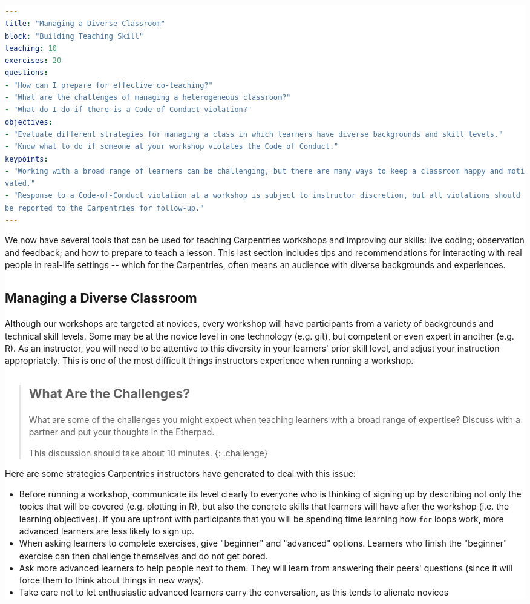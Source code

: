 ```yaml
---
title: "Managing a Diverse Classroom"
block: "Building Teaching Skill"
teaching: 10
exercises: 20
questions:
- "How can I prepare for effective co-teaching?"
- "What are the challenges of managing a heterogeneous classroom?"
- "What do I do if there is a Code of Conduct violation?"
objectives:
- "Evaluate different strategies for managing a class in which learners have diverse backgrounds and skill levels."
- "Know what to do if someone at your workshop violates the Code of Conduct."
keypoints:
- "Working with a broad range of learners can be challenging, but there are many ways to keep a classroom happy and motivated."
- "Response to a Code-of-Conduct violation at a workshop is subject to instructor discretion, but all violations should be reported to the Carpentries for follow-up."
---
```


We now have several tools that can be used for teaching Carpentries workshops
and improving our skills: live coding; observation and feedback; and how to
prepare to teach a lesson. This last section includes tips and recommendations for interacting with real
people in real-life settings -- which for the Carpentries, often means an
audience with diverse backgrounds and experiences.

## Managing a Diverse Classroom

Although our workshops are targeted at novices, every workshop
will have participants from a variety of backgrounds and technical
skill levels. Some may be at the novice level in one technology (e.g. git),
but competent or even expert in another (e.g. R). As an instructor,
you will need to be attentive to this diversity in your learners' prior skill level,
and adjust your instruction appropriately. This is one of the most difficult things
instructors experience when running a workshop.

> ## What Are the Challenges?
> What are some of the challenges you might expect when teaching learners with a broad range of expertise? Discuss with
> a partner and put your thoughts in the Etherpad.
>
> This discussion should take about 10 minutes.
{: .challenge}

Here are some strategies Carpentries
instructors have generated to deal with this issue:

*   Before running a workshop,
    communicate its level clearly to everyone who is thinking of signing up
    by describing not only the topics that will be covered (e.g. plotting in R), but
    also the concrete skills that learners will have after the workshop (i.e. the learning objectives).
    If you are upfront with participants that you will be spending time learning how `for` loops work, more
    advanced learners are less likely to sign up.
*   When asking learners to complete exercises, give "beginner" and "advanced" options.
    Learners who finish the "beginner" exercise can then challenge themselves and do not get bored.
*   Ask more advanced learners to help people next to them.
    They will learn from answering their peers' questions
    (since it will force them to think about things in new ways).
*   Take care not to let enthusiastic advanced learners carry the conversation, as this tends to alienate novices